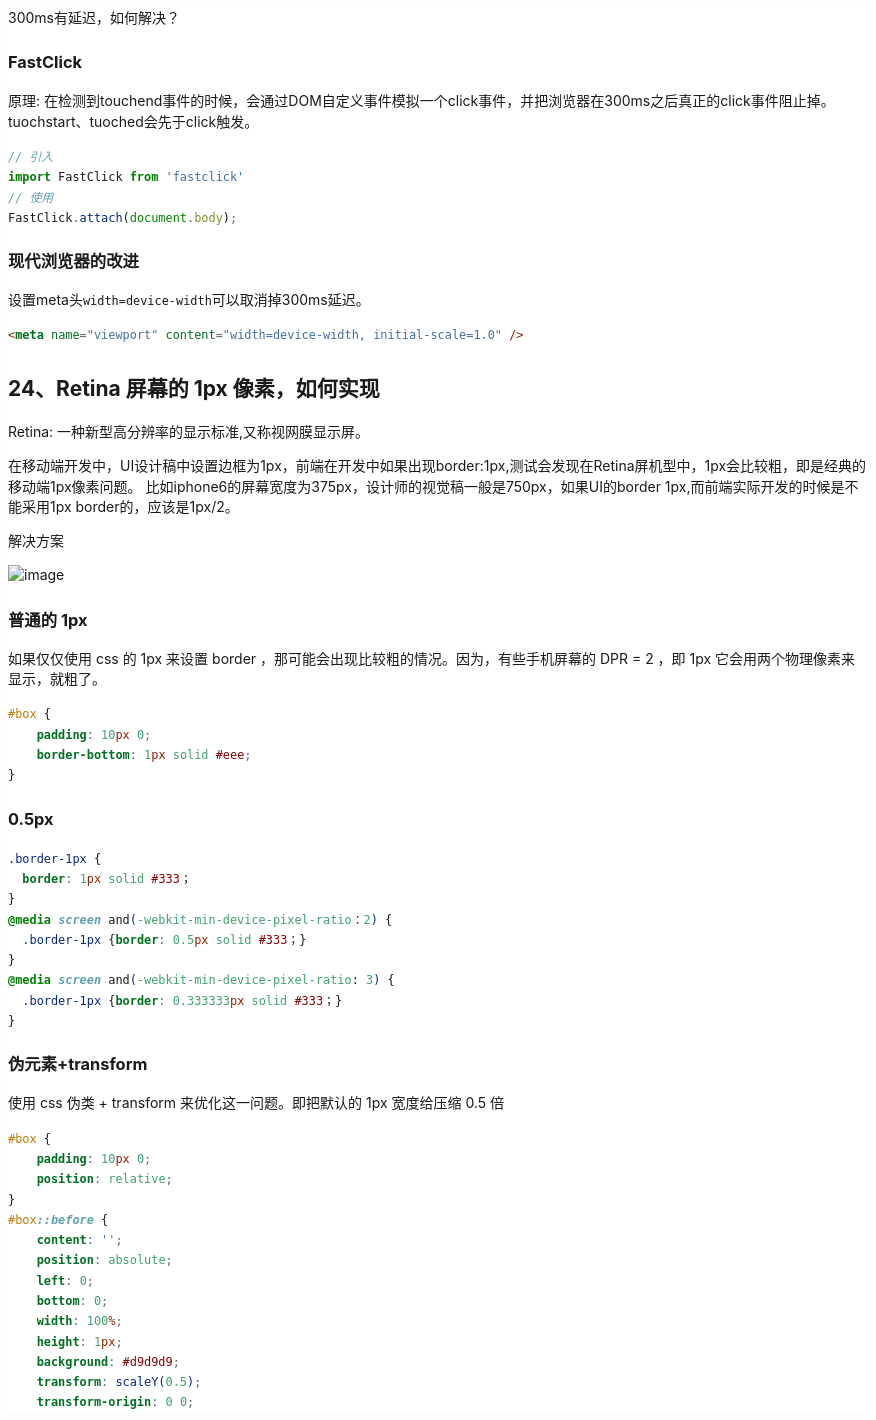 300ms有延迟，如何解决？
### FastClick
原理: 在检测到touchend事件的时候，会通过DOM自定义事件模拟一个click事件，并把浏览器在300ms之后真正的click事件阻止掉。tuochstart、tuoched会先于click触发。
```js
// 引入
import FastClick from 'fastclick'
// 使用
FastClick.attach(document.body);
```
### 现代浏览器的改进
设置meta头`width=device-width`可以取消掉300ms延迟。
```html
<meta name="viewport" content="width=device-width, initial-scale=1.0" />
```
## 24、Retina 屏幕的 1px 像素，如何实现
Retina: 一种新型高分辨率的显示标准,又称视网膜显示屏。

在移动端开发中，UI设计稿中设置边框为1px，前端在开发中如果出现border:1px,测试会发现在Retina屏机型中，1px会比较粗，即是经典的移动端1px像素问题。
比如iphone6的屏幕宽度为375px，设计师的视觉稿一般是750px，如果UI的border 1px,而前端实际开发的时候是不能采用1px border的，应该是1px/2。

解决方案

![image](/blog/images/question-8-7.png)
### 普通的 1px
如果仅仅使用 css 的 1px 来设置 border ，那可能会出现比较粗的情况。因为，有些手机屏幕的 DPR = 2 ，即 1px 它会用两个物理像素来显示，就粗了。
```css
#box {
    padding: 10px 0;
    border-bottom: 1px solid #eee;
}
```
### 0.5px
```css
.border-1px {
  border: 1px solid #333；
}
@media screen and(-webkit-min-device-pixel-ratio：2) {
  .border-1px {border: 0.5px solid #333；}
}
@media screen and(-webkit-min-device-pixel-ratio: 3) {
  .border-1px {border: 0.333333px solid #333；}
}
```
### 伪元素+transform
使用 css 伪类 + transform 来优化这一问题。即把默认的 1px 宽度给压缩 0.5 倍
```css
#box {
    padding: 10px 0;
    position: relative;
}
#box::before {
    content: '';
    position: absolute;
    left: 0;
    bottom: 0;
    width: 100%;
    height: 1px;
    background: #d9d9d9;
    transform: scaleY(0.5);
    transform-origin: 0 0;
```